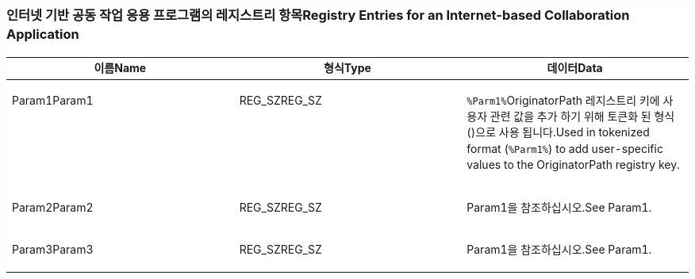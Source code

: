 ### <a name="registry-entries-for-an-internet-based-collaboration-application"></a><span data-ttu-id="3cef8-161">인터넷 기반 공동 작업 응용 프로그램의 레지스트리 항목</span><span class="sxs-lookup"><span data-stu-id="3cef8-161">Registry Entries for an Internet-based Collaboration Application</span></span>

<table>
<colgroup>
<col style="width: 33%" />
<col style="width: 33%" />
<col style="width: 33%" />
</colgroup>
<thead>
<tr class="header">
<th><span data-ttu-id="3cef8-162">이름</span><span class="sxs-lookup"><span data-stu-id="3cef8-162">Name</span></span></th>
<th><span data-ttu-id="3cef8-163">형식</span><span class="sxs-lookup"><span data-stu-id="3cef8-163">Type</span></span></th>
<th><span data-ttu-id="3cef8-164">데이터</span><span class="sxs-lookup"><span data-stu-id="3cef8-164">Data</span></span></th>
</tr>
</thead>
<tbody>
<tr class="odd">
<td><p><span data-ttu-id="3cef8-165">Param1</span><span class="sxs-lookup"><span data-stu-id="3cef8-165">Param1</span></span></p></td>
<td><p><span data-ttu-id="3cef8-166">REG_SZ</span><span class="sxs-lookup"><span data-stu-id="3cef8-166">REG_SZ</span></span></p></td>
<td><p><span data-ttu-id="3cef8-167"><code>%Parm1%</code>OriginatorPath 레지스트리 키에 사용자 관련 값을 추가 하기 위해 토큰화 된 형식 ()으로 사용 됩니다.</span><span class="sxs-lookup"><span data-stu-id="3cef8-167">Used in tokenized format (<code>%Parm1%</code>) to add user-specific values to the OriginatorPath registry key.</span></span></p></td>
</tr>
<tr class="even">
<td><p><span data-ttu-id="3cef8-168">Param2</span><span class="sxs-lookup"><span data-stu-id="3cef8-168">Param2</span></span></p></td>
<td><p><span data-ttu-id="3cef8-169">REG_SZ</span><span class="sxs-lookup"><span data-stu-id="3cef8-169">REG_SZ</span></span></p></td>
<td><p><span data-ttu-id="3cef8-170">Param1을 참조하십시오.</span><span class="sxs-lookup"><span data-stu-id="3cef8-170">See Param1.</span></span></p></td>
</tr>
<tr class="odd">
<td><p><span data-ttu-id="3cef8-171">Param3</span><span class="sxs-lookup"><span data-stu-id="3cef8-171">Param3</span></span></p></td>
<td><p><span data-ttu-id="3cef8-172">REG_SZ</span><span class="sxs-lookup"><span data-stu-id="3cef8-172">REG_SZ</span></span></p></td>
<td><p><span data-ttu-id="3cef8-173">Param1을 참조하십시오.</span><span class="sxs-lookup"><span data-stu-id="3cef8-173">See Param1.</span></span></p></td>
</tr>
</tbody>
</table>
